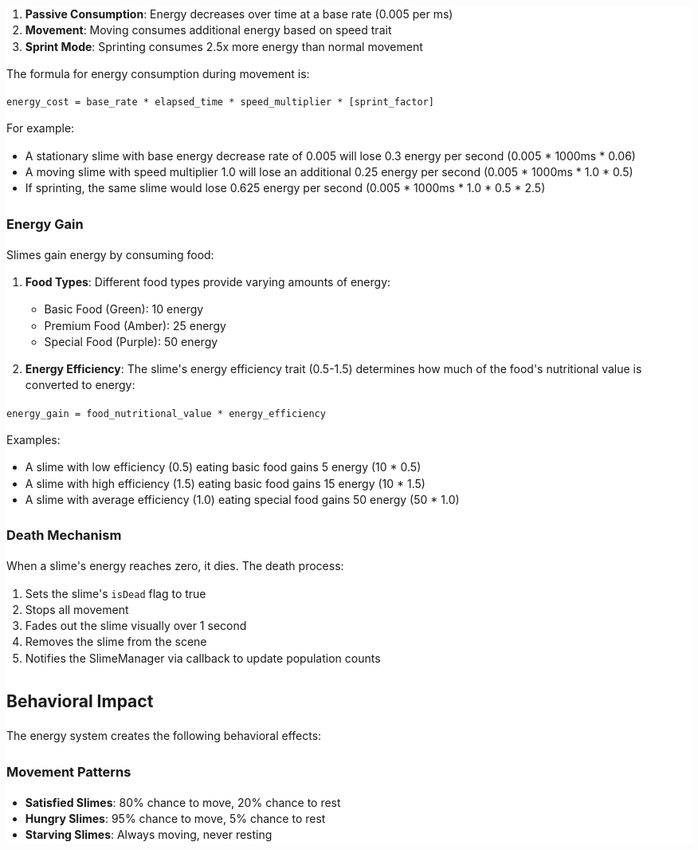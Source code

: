 1. **Passive Consumption**: Energy decreases over time at a base rate (0.005 per ms)
2. **Movement**: Moving consumes additional energy based on speed trait
3. **Sprint Mode**: Sprinting consumes 2.5x more energy than normal movement

The formula for energy consumption during movement is:

```
energy_cost = base_rate * elapsed_time * speed_multiplier * [sprint_factor]
```

For example:
- A stationary slime with base energy decrease rate of 0.005 will lose 0.3 energy per second (0.005 * 1000ms * 0.06)
- A moving slime with speed multiplier 1.0 will lose an additional 0.25 energy per second (0.005 * 1000ms * 1.0 * 0.5)
- If sprinting, the same slime would lose 0.625 energy per second (0.005 * 1000ms * 1.0 * 0.5 * 2.5)

### Energy Gain

Slimes gain energy by consuming food:

1. **Food Types**: Different food types provide varying amounts of energy:
   - Basic Food (Green): 10 energy
   - Premium Food (Amber): 25 energy
   - Special Food (Purple): 50 energy

2. **Energy Efficiency**: The slime's energy efficiency trait (0.5-1.5) determines how much of the food's nutritional value is converted to energy:

```
energy_gain = food_nutritional_value * energy_efficiency
```

Examples:
- A slime with low efficiency (0.5) eating basic food gains 5 energy (10 * 0.5)
- A slime with high efficiency (1.5) eating basic food gains 15 energy (10 * 1.5)
- A slime with average efficiency (1.0) eating special food gains 50 energy (50 * 1.0)

### Death Mechanism

When a slime's energy reaches zero, it dies. The death process:
1. Sets the slime's `isDead` flag to true
2. Stops all movement
3. Fades out the slime visually over 1 second
4. Removes the slime from the scene
5. Notifies the SlimeManager via callback to update population counts

## Behavioral Impact

The energy system creates the following behavioral effects:

### Movement Patterns

- **Satisfied Slimes**: 80% chance to move, 20% chance to rest
- **Hungry Slimes**: 95% chance to move, 5% chance to rest
- **Starving Slimes**: Always moving, never resting
